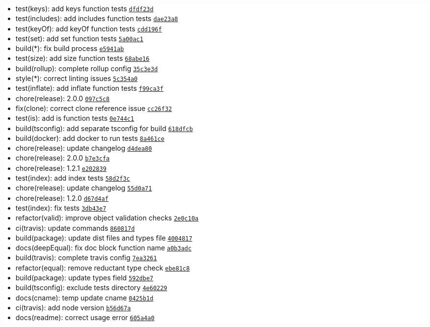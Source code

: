 - test(keys): add keys function tests [`dfdf23d`](https://github.com/hammy2899/o/commit/dfdf23d3e70210bcf21e3527f0f80a728e85b906)
- test(includes): add includes function tests [`dae23a8`](https://github.com/hammy2899/o/commit/dae23a8e60cb1cdf00b7e777d711b24d02fb8942)
- test(keyOf): add keyOf function tests [`cdd196f`](https://github.com/hammy2899/o/commit/cdd196fd4ff8a56e34399e29750636faff921dbe)
- test(set): add set function tests [`5a00ac1`](https://github.com/hammy2899/o/commit/5a00ac15fedd219a3f678d2119ebf41dff75283b)
- build(*): fix build process [`e5941ab`](https://github.com/hammy2899/o/commit/e5941ab49814b20a6826b0642b6cef684fdaae2e)
- test(size): add size function tests [`68abe16`](https://github.com/hammy2899/o/commit/68abe168f88aa234ffb182b71f68b89aefcbd452)
- build(rollup): complete rollup config [`35c3e3d`](https://github.com/hammy2899/o/commit/35c3e3d6a56896a0e4cac494822d40bb30707d4d)
- style(*): correct linting issues [`5c354a0`](https://github.com/hammy2899/o/commit/5c354a0f11ed139bb4e420d3c3a0e415dfd9bb0b)
- test(inflate): add inflate function tests [`f99ca3f`](https://github.com/hammy2899/o/commit/f99ca3ff34ae6f47d46987c544353a5dd02cbf36)
- chore(release): 2.0.0 [`097c5c8`](https://github.com/hammy2899/o/commit/097c5c8d10d3ea3853a226a8f95a7d680697ee47)
- fix(clone): correct clone reference issue [`cc26f32`](https://github.com/hammy2899/o/commit/cc26f326878d9babdcbd5a5178af855f31356344)
- test(is): add is function tests [`0e744c1`](https://github.com/hammy2899/o/commit/0e744c13b354d34e550fc1f5b6bc085211d0ccea)
- build(tsconfig): add separate tsconfig for build [`618dfcb`](https://github.com/hammy2899/o/commit/618dfcbd3155d2ca293ef9ad38c3408ce7b78465)
- build(docker): add docker to run tests [`8a461ce`](https://github.com/hammy2899/o/commit/8a461ce6f1e71340c070732b31dd4c8f8710aff9)
- chore(release): update changelog [`d4dea80`](https://github.com/hammy2899/o/commit/d4dea801f4dcd5ddc00761488c956a24718dde1c)
- chore(release): 2.0.0 [`b7e3cfa`](https://github.com/hammy2899/o/commit/b7e3cfac875915cfb68d42fc1aa2eaca538ce408)
- chore(release): 1.2.1 [`e202839`](https://github.com/hammy2899/o/commit/e20283951c6e307009d2d9d3c3b49778c1feaf6e)
- test(index): add index tests [`58d2f3c`](https://github.com/hammy2899/o/commit/58d2f3c0560664cf76c95a6a12a23d3bfd0d8876)
- chore(release): update changelog [`55d0a71`](https://github.com/hammy2899/o/commit/55d0a712c504dd332d9c9d378d38f9426ba7fa87)
- chore(release): 1.2.0 [`d67d4af`](https://github.com/hammy2899/o/commit/d67d4afdd66bf3bdfb5fcb3aa54b4ad250547c7b)
- test(index): fix tests [`3db43e7`](https://github.com/hammy2899/o/commit/3db43e7b74c1ed79c4aaa244b7b0d258ea91b912)
- refactor(valid): improve object validation checks [`2e0c10a`](https://github.com/hammy2899/o/commit/2e0c10a7f76a3c33d4989d83cd2b8159e8ac3b3d)
- ci(travis): update commands [`860817d`](https://github.com/hammy2899/o/commit/860817dface567ac57f5e36bd0b4762bdb2254d3)
- build(package): update dist files and types file [`4004817`](https://github.com/hammy2899/o/commit/40048174b5896ebc56778cb6cd07ef894a4816d8)
- docs(deepEqual): fix doc block function name [`a0b3adc`](https://github.com/hammy2899/o/commit/a0b3adcecc775e0e16d93a4a8c964430a2d7fec5)
- build(travis): complete travis config [`7ea3261`](https://github.com/hammy2899/o/commit/7ea3261dd37ff1efdf78464e5d804a4014e51a13)
- refactor(equal): remove reductant type check [`ebe81c8`](https://github.com/hammy2899/o/commit/ebe81c8cf66c86e5412430a33aaab40ec11dc17f)
- build(package): update types field [`592dbe7`](https://github.com/hammy2899/o/commit/592dbe7ee4fc97ab8d2fe01939a1cb9ea0cdc33a)
- build(tsconfig): exclude tests directory [`4e60229`](https://github.com/hammy2899/o/commit/4e602291491cdcb4e41507d598604abeb9bd91c8)
- docs(cname): temp update cname [`0425b1d`](https://github.com/hammy2899/o/commit/0425b1d65caf9093f613ddfa2a6b2c96163c9df0)
- ci(travis): add node version [`b56d67a`](https://github.com/hammy2899/o/commit/b56d67a9b5f1577bbabdb4208fe8e6351b68a977)
- docs(readme): correct usage error [`605a4a0`](https://github.com/hammy2899/o/commit/605a4a0035bcd26187f13cc0fe1f381018450e59)